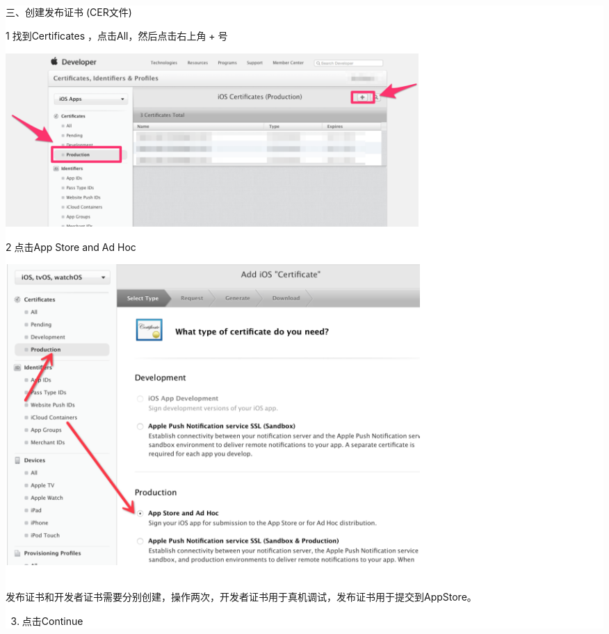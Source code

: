 
三、创建发布证书 (CER文件)

1 找到Certificates ，点击All，然后点击右上角 + 号

 ![image](/assets/20160921/13.png)


2 点击App Store and Ad Hoc

 ![image](/assets/20160921/14.png)


发布证书和开发者证书需要分别创建，操作两次，开发者证书用于真机调试，发布证书用于提交到AppStore。

3. 点击Continue
